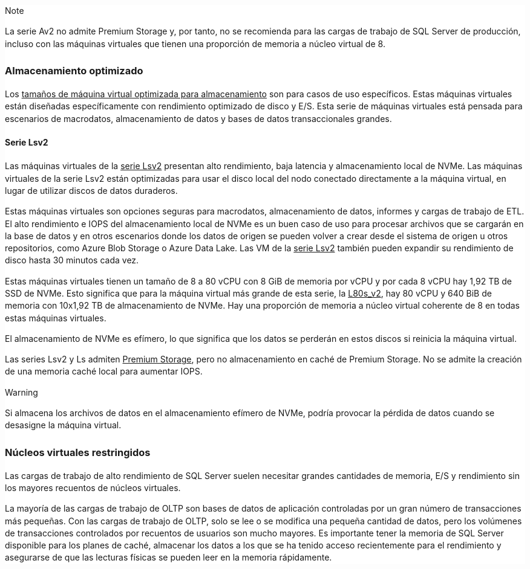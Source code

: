 > [!NOTE] 
> La serie Av2 no admite Premium Storage y, por tanto, no se recomienda para las cargas de trabajo de SQL Server de producción, incluso con las máquinas virtuales que tienen una proporción de memoria a núcleo virtual de 8.

### <a name="storage-optimized"></a>Almacenamiento optimizado

Los [tamaños de máquina virtual optimizada para almacenamiento](../../../virtual-machines/sizes-storage.md) son para casos de uso específicos. Estas máquinas virtuales están diseñadas específicamente con rendimiento optimizado de disco y E/S. Esta serie de máquinas virtuales está pensada para escenarios de macrodatos, almacenamiento de datos y bases de datos transaccionales grandes. 

#### <a name="lsv2-series"></a>Serie Lsv2

Las máquinas virtuales de la [serie Lsv2](../../../virtual-machines/lsv2-series.md) presentan alto rendimiento, baja latencia y almacenamiento local de NVMe. Las máquinas virtuales de la serie Lsv2 están optimizadas para usar el disco local del nodo conectado directamente a la máquina virtual, en lugar de utilizar discos de datos duraderos. 

Estas máquinas virtuales son opciones seguras para macrodatos, almacenamiento de datos, informes y cargas de trabajo de ETL. El alto rendimiento e IOPS del almacenamiento local de NVMe es un buen caso de uso para procesar archivos que se cargarán en la base de datos y en otros escenarios donde los datos de origen se pueden volver a crear desde el sistema de origen u otros repositorios, como Azure Blob Storage o Azure Data Lake. Las VM de la [serie Lsv2](../../../virtual-machines/lsv2-series.md) también pueden expandir su rendimiento de disco hasta 30 minutos cada vez.

Estas máquinas virtuales tienen un tamaño de 8 a 80 vCPU con 8 GiB de memoria por vCPU y por cada 8 vCPU hay 1,92 TB de SSD de NVMe. Esto significa que para la máquina virtual más grande de esta serie, la [L80s_v2](../../../virtual-machines/lsv2-series.md), hay 80 vCPU y 640 BiB de memoria con 10x1,92 TB de almacenamiento de NVMe.  Hay una proporción de memoria a núcleo virtual coherente de 8 en todas estas máquinas virtuales.

El almacenamiento de NVMe es efímero, lo que significa que los datos se perderán en estos discos si reinicia la máquina virtual.

Las series Lsv2 y Ls admiten [Premium Storage](../../../virtual-machines/premium-storage-performance.md), pero no almacenamiento en caché de Premium Storage. No se admite la creación de una memoria caché local para aumentar IOPS. 

> [!WARNING]
> Si almacena los archivos de datos en el almacenamiento efímero de NVMe, podría provocar la pérdida de datos cuando se desasigne la máquina virtual. 

### <a name="constrained-vcores"></a>Núcleos virtuales restringidos

Las cargas de trabajo de alto rendimiento de SQL Server suelen necesitar grandes cantidades de memoria, E/S y rendimiento sin los mayores recuentos de núcleos virtuales. 

La mayoría de las cargas de trabajo de OLTP son bases de datos de aplicación controladas por un gran número de transacciones más pequeñas. Con las cargas de trabajo de OLTP, solo se lee o se modifica una pequeña cantidad de datos, pero los volúmenes de transacciones controlados por recuentos de usuarios son mucho mayores. Es importante tener la memoria de SQL Server disponible para los planes de caché, almacenar los datos a los que se ha tenido acceso recientemente para el rendimiento y asegurarse de que las lecturas físicas se pueden leer en la memoria rápidamente. 
